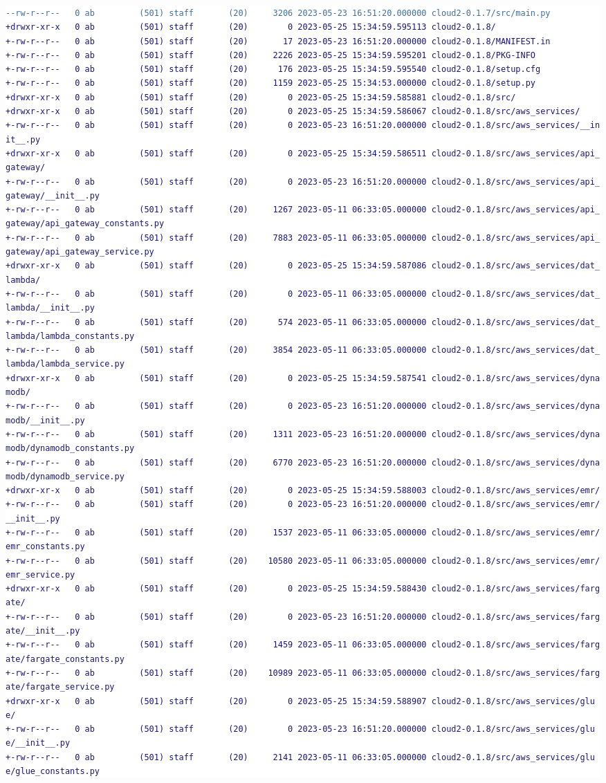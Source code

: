 ```diff
--rw-r--r--   0 ab         (501) staff       (20)     3206 2023-05-23 16:51:20.000000 cloud2-0.1.7/src/main.py
+drwxr-xr-x   0 ab         (501) staff       (20)        0 2023-05-25 15:34:59.595113 cloud2-0.1.8/
+-rw-r--r--   0 ab         (501) staff       (20)       17 2023-05-23 16:51:20.000000 cloud2-0.1.8/MANIFEST.in
+-rw-r--r--   0 ab         (501) staff       (20)     2226 2023-05-25 15:34:59.595201 cloud2-0.1.8/PKG-INFO
+-rw-r--r--   0 ab         (501) staff       (20)      176 2023-05-25 15:34:59.595540 cloud2-0.1.8/setup.cfg
+-rw-r--r--   0 ab         (501) staff       (20)     1159 2023-05-25 15:34:53.000000 cloud2-0.1.8/setup.py
+drwxr-xr-x   0 ab         (501) staff       (20)        0 2023-05-25 15:34:59.585881 cloud2-0.1.8/src/
+drwxr-xr-x   0 ab         (501) staff       (20)        0 2023-05-25 15:34:59.586067 cloud2-0.1.8/src/aws_services/
+-rw-r--r--   0 ab         (501) staff       (20)        0 2023-05-23 16:51:20.000000 cloud2-0.1.8/src/aws_services/__init__.py
+drwxr-xr-x   0 ab         (501) staff       (20)        0 2023-05-25 15:34:59.586511 cloud2-0.1.8/src/aws_services/api_gateway/
+-rw-r--r--   0 ab         (501) staff       (20)        0 2023-05-23 16:51:20.000000 cloud2-0.1.8/src/aws_services/api_gateway/__init__.py
+-rw-r--r--   0 ab         (501) staff       (20)     1267 2023-05-11 06:33:05.000000 cloud2-0.1.8/src/aws_services/api_gateway/api_gateway_constants.py
+-rw-r--r--   0 ab         (501) staff       (20)     7883 2023-05-11 06:33:05.000000 cloud2-0.1.8/src/aws_services/api_gateway/api_gateway_service.py
+drwxr-xr-x   0 ab         (501) staff       (20)        0 2023-05-25 15:34:59.587086 cloud2-0.1.8/src/aws_services/dat_lambda/
+-rw-r--r--   0 ab         (501) staff       (20)        0 2023-05-11 06:33:05.000000 cloud2-0.1.8/src/aws_services/dat_lambda/__init__.py
+-rw-r--r--   0 ab         (501) staff       (20)      574 2023-05-11 06:33:05.000000 cloud2-0.1.8/src/aws_services/dat_lambda/lambda_constants.py
+-rw-r--r--   0 ab         (501) staff       (20)     3854 2023-05-11 06:33:05.000000 cloud2-0.1.8/src/aws_services/dat_lambda/lambda_service.py
+drwxr-xr-x   0 ab         (501) staff       (20)        0 2023-05-25 15:34:59.587541 cloud2-0.1.8/src/aws_services/dynamodb/
+-rw-r--r--   0 ab         (501) staff       (20)        0 2023-05-23 16:51:20.000000 cloud2-0.1.8/src/aws_services/dynamodb/__init__.py
+-rw-r--r--   0 ab         (501) staff       (20)     1311 2023-05-23 16:51:20.000000 cloud2-0.1.8/src/aws_services/dynamodb/dynamodb_constants.py
+-rw-r--r--   0 ab         (501) staff       (20)     6770 2023-05-23 16:51:20.000000 cloud2-0.1.8/src/aws_services/dynamodb/dynamodb_service.py
+drwxr-xr-x   0 ab         (501) staff       (20)        0 2023-05-25 15:34:59.588003 cloud2-0.1.8/src/aws_services/emr/
+-rw-r--r--   0 ab         (501) staff       (20)        0 2023-05-23 16:51:20.000000 cloud2-0.1.8/src/aws_services/emr/__init__.py
+-rw-r--r--   0 ab         (501) staff       (20)     1537 2023-05-11 06:33:05.000000 cloud2-0.1.8/src/aws_services/emr/emr_constants.py
+-rw-r--r--   0 ab         (501) staff       (20)    10580 2023-05-11 06:33:05.000000 cloud2-0.1.8/src/aws_services/emr/emr_service.py
+drwxr-xr-x   0 ab         (501) staff       (20)        0 2023-05-25 15:34:59.588430 cloud2-0.1.8/src/aws_services/fargate/
+-rw-r--r--   0 ab         (501) staff       (20)        0 2023-05-23 16:51:20.000000 cloud2-0.1.8/src/aws_services/fargate/__init__.py
+-rw-r--r--   0 ab         (501) staff       (20)     1459 2023-05-11 06:33:05.000000 cloud2-0.1.8/src/aws_services/fargate/fargate_constants.py
+-rw-r--r--   0 ab         (501) staff       (20)    10989 2023-05-11 06:33:05.000000 cloud2-0.1.8/src/aws_services/fargate/fargate_service.py
+drwxr-xr-x   0 ab         (501) staff       (20)        0 2023-05-25 15:34:59.588907 cloud2-0.1.8/src/aws_services/glue/
+-rw-r--r--   0 ab         (501) staff       (20)        0 2023-05-23 16:51:20.000000 cloud2-0.1.8/src/aws_services/glue/__init__.py
+-rw-r--r--   0 ab         (501) staff       (20)     2141 2023-05-11 06:33:05.000000 cloud2-0.1.8/src/aws_services/glue/glue_constants.py
```